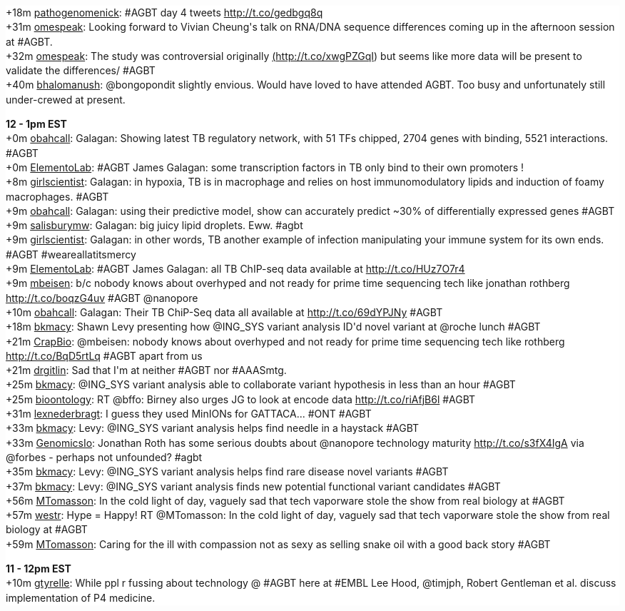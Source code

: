 +18m <a href="https://twitter.com/#!/pathogenomenick">pathogenomenick</a>: #AGBT day 4 tweets <a rel="nofollow" href="http://t.co/gedbgq8q">http://t.co/gedbgq8q</a><br />
+31m <a href="https://twitter.com/#!/omespeak">omespeak</a>: Looking forward to Vivian Cheung's talk on RNA/DNA sequence differences coming up in the afternoon session at #AGBT.<br />
+32m <a href="https://twitter.com/#!/omespeak">omespeak</a>: The study was controversial originally <a rel="nofollow" href="(http://t.co/xwgPZGqI">(http://t.co/xwgPZGqI</a>) but seems like more data will be present to validate the differences/ #AGBT<br />
+40m <a href="https://twitter.com/#!/bhalomanush">bhalomanush</a>: @bongopondit slightly envious. Would have loved to have attended AGBT. Too busy and unfortunately still under-crewed at present.</p>
<p><strong>12 - 1pm EST</strong><br />
+0m <a href="https://twitter.com/#!/obahcall">obahcall</a>: Galagan: Showing latest TB regulatory network, with 51 TFs chipped, 2704 genes with binding, 5521 interactions. #AGBT<br />
+0m <a href="https://twitter.com/#!/ElementoLab">ElementoLab</a>: #AGBT James Galagan: some transcription factors in TB only bind to their own promoters !<br />
+8m <a href="https://twitter.com/#!/girlscientist">girlscientist</a>: Galagan: in hypoxia, TB is in macrophage and relies on host immunomodulatory lipids and induction of foamy macrophages. #AGBT<br />
+9m <a href="https://twitter.com/#!/obahcall">obahcall</a>: Galagan: using their predictive model, show can accurately predict ~30% of differentially expressed genes #AGBT<br />
+9m <a href="https://twitter.com/#!/salisburymw">salisburymw</a>: Galagan: big juicy lipid droplets. Eww. #agbt<br />
+9m <a href="https://twitter.com/#!/girlscientist">girlscientist</a>: Galagan: in other words, TB another example of infection manipulating your immune system for its own ends. #AGBT #weareallatitsmercy<br />
+9m <a href="https://twitter.com/#!/ElementoLab">ElementoLab</a>: #AGBT James Galagan: all TB ChIP-seq data available at <a rel="nofollow" href="http://t.co/HUz7O7r4">http://t.co/HUz7O7r4</a><br />
+9m <a href="https://twitter.com/#!/mbeisen">mbeisen</a>: b/c nobody knows about overhyped and not ready for prime time sequencing tech like jonathan rothberg <a rel="nofollow" href="http://t.co/boqzG4uv">http://t.co/boqzG4uv</a> #AGBT @nanopore<br />
+10m <a href="https://twitter.com/#!/obahcall">obahcall</a>: Galagan: Their TB ChiP-Seq data all available at <a rel="nofollow" href="http://t.co/69dYPJNy">http://t.co/69dYPJNy</a>  #AGBT<br />
+18m <a href="https://twitter.com/#!/bkmacy">bkmacy</a>: Shawn Levy presenting how @ING_SYS  variant analysis ID'd novel variant at @roche lunch #AGBT<br />
+21m <a href="https://twitter.com/#!/CrapBio">CrapBio</a>: @mbeisen: nobody knows about overhyped and not ready for prime time sequencing tech like rothberg <a rel="nofollow" href="http://t.co/BqD5rtLq">http://t.co/BqD5rtLq</a> #AGBT apart from us<br />
+21m <a href="https://twitter.com/#!/drgitlin">drgitlin</a>: Sad that I'm at neither #AGBT nor #AAASmtg.<br />
+25m <a href="https://twitter.com/#!/bkmacy">bkmacy</a>: @ING_SYS variant analysis able to collaborate variant hypothesis in less than an hour #AGBT<br />
+25m <a href="https://twitter.com/#!/bioontology">bioontology</a>: RT @bffo: Birney also urges JG to look at encode data  <a rel="nofollow" href="http://t.co/riAfjB6l">http://t.co/riAfjB6l</a>  #AGBT<br />
+31m <a href="https://twitter.com/#!/lexnederbragt">lexnederbragt</a>: I guess they used MinIONs for GATTACA... #ONT #AGBT<br />
+33m <a href="https://twitter.com/#!/bkmacy">bkmacy</a>: Levy: @ING_SYS variant analysis helps find needle in a haystack #AGBT<br />
+33m <a href="https://twitter.com/#!/GenomicsIo">GenomicsIo</a>: Jonathan Roth has some serious doubts about @nanopore technology maturity <a rel="nofollow" href="http://t.co/s3fX4IgA">http://t.co/s3fX4IgA</a> via @forbes - perhaps not unfounded? #agbt<br />
+35m <a href="https://twitter.com/#!/bkmacy">bkmacy</a>: Levy: @ING_SYS variant analysis helps find rare disease novel variants #AGBT<br />
+37m <a href="https://twitter.com/#!/bkmacy">bkmacy</a>: Levy: @ING_SYS variant analysis finds new potential functional variant candidates #AGBT<br />
+56m <a href="https://twitter.com/#!/MTomasson">MTomasson</a>: In the cold light of day, vaguely sad that tech vaporware stole the show from real biology at #AGBT<br />
+57m <a href="https://twitter.com/#!/westr">westr</a>: Hype = Happy! RT @MTomasson: In the cold light of day, vaguely sad that tech vaporware stole the show from real biology at #AGBT<br />
+59m <a href="https://twitter.com/#!/MTomasson">MTomasson</a>: Caring for the ill with compassion not as sexy as selling snake oil with a good back story #AGBT</p>
<p><strong>11 - 12pm EST</strong><br />
+10m <a href="https://twitter.com/#!/gtyrelle">gtyrelle</a>: While ppl r fussing about technology @ #AGBT here at #EMBL Lee Hood, @timjph, Robert Gentleman et al. discuss implementation of P4 medicine.<br />